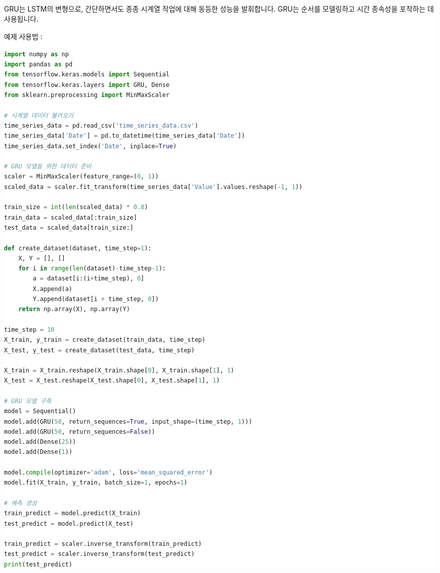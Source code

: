 
<div class="content-ad"></div>

GRU는 LSTM의 변형으로, 간단하면서도 종종 시계열 작업에 대해 동등한 성능을 발휘합니다. GRU는 순서를 모델링하고 시간 종속성을 포착하는 데 사용됩니다.

예제 사용법 :

```python
import numpy as np
import pandas as pd
from tensorflow.keras.models import Sequential
from tensorflow.keras.layers import GRU, Dense
from sklearn.preprocessing import MinMaxScaler

# 시계열 데이터 불러오기
time_series_data = pd.read_csv('time_series_data.csv')
time_series_data['Date'] = pd.to_datetime(time_series_data['Date'])
time_series_data.set_index('Date', inplace=True)

# GRU 모델을 위한 데이터 준비
scaler = MinMaxScaler(feature_range=(0, 1))
scaled_data = scaler.fit_transform(time_series_data['Value'].values.reshape(-1, 1))

train_size = int(len(scaled_data) * 0.8)
train_data = scaled_data[:train_size]
test_data = scaled_data[train_size:]

def create_dataset(dataset, time_step=1):
    X, Y = [], []
    for i in range(len(dataset)-time_step-1):
        a = dataset[i:(i+time_step), 0]
        X.append(a)
        Y.append(dataset[i + time_step, 0])
    return np.array(X), np.array(Y)

time_step = 10
X_train, y_train = create_dataset(train_data, time_step)
X_test, y_test = create_dataset(test_data, time_step)

X_train = X_train.reshape(X_train.shape[0], X_train.shape[1], 1)
X_test = X_test.reshape(X_test.shape[0], X_test.shape[1], 1)

# GRU 모델 구축
model = Sequential()
model.add(GRU(50, return_sequences=True, input_shape=(time_step, 1)))
model.add(GRU(50, return_sequences=False))
model.add(Dense(25))
model.add(Dense(1))

model.compile(optimizer='adam', loss='mean_squared_error')
model.fit(X_train, y_train, batch_size=1, epochs=1)

# 예측 생성
train_predict = model.predict(X_train)
test_predict = model.predict(X_test)

train_predict = scaler.inverse_transform(train_predict)
test_predict = scaler.inverse_transform(test_predict)
print(test_predict)
```
